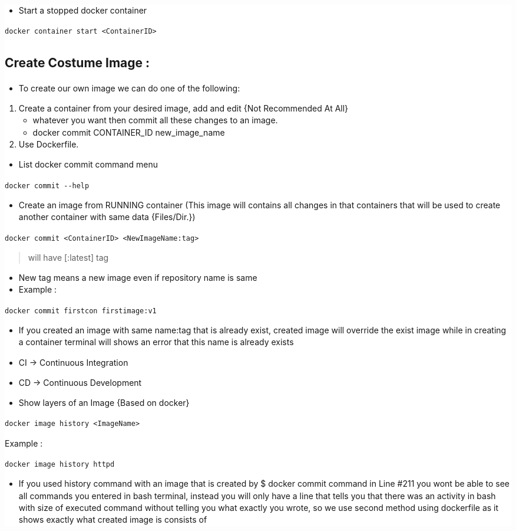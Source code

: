 
- Start a stopped docker container
```
docker container start <ContainerID>
```

Create Costume Image :
---------------------

- To create our own image we can do one of the following:
 1) Create a container from your desired image, add and edit {Not Recommended At All}
    - whatever you want then commit all these changes to an image.
    - docker commit CONTAINER_ID new_image_name
 2) Use Dockerfile.


- List docker commit command menu
```
docker commit --help
```

- Create an image from RUNNING container (This image will contains all changes in that containers that
will be used to create another container with same data {Files/Dir.})
```
docker commit <ContainerID> <NewImageName:tag>
```
> will have [:latest] tag


- New tag means a new image even if repository name is same
- Example :
```
docker commit firstcon firstimage:v1
```

- If you created an image with same name:tag that is already exist, created  image will override the exist image
while in creating a container terminal will shows an error that this name is already exists


- CI -> Continuous Integration
- CD -> Continuous Development

- Show layers of an Image {Based on docker}
```
docker image history <ImageName>
```
Example : 
```
docker image history httpd
```

- If you used history command with an image that is created by $ docker commit command in Line #211
you wont be able to see all commands you entered in bash terminal, instead you will only have a line
that tells you that there was an activity in bash with size of executed command without telling you
what exactly you wrote, so we use second method using dockerfile as it shows exactly what created
image is consists of
